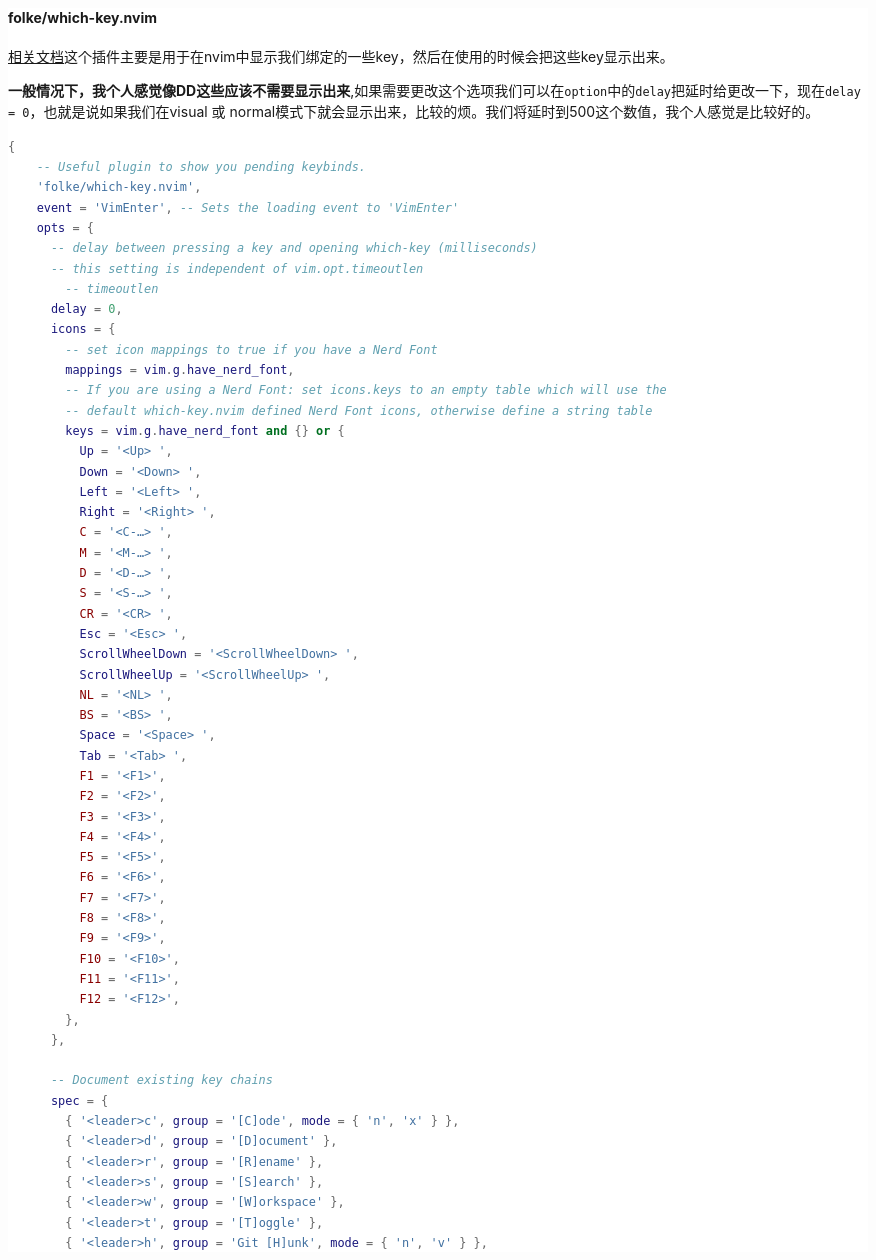 ```lua
```

#### folke/which-key.nvim
[相关文档](https://github.com/folke/which-key.nvim)这个插件主要是用于在nvim中显示我们绑定的一些key，然后在使用的时候会把这些key显示出来。


**一般情况下，我个人感觉像DD这些应该不需要显示出来**,如果需要更改这个选项我们可以在`option`中的`delay`把延时给更改一下，现在`delay = 0`，也就是说如果我们在visual 或 normal模式下就会显示出来，比较的烦。我们将延时到500这个数值，我个人感觉是比较好的。
```lua
{
    -- Useful plugin to show you pending keybinds.
    'folke/which-key.nvim',
    event = 'VimEnter', -- Sets the loading event to 'VimEnter'
    opts = {
      -- delay between pressing a key and opening which-key (milliseconds)
      -- this setting is independent of vim.opt.timeoutlen
        -- timeoutlen
      delay = 0,
      icons = {
        -- set icon mappings to true if you have a Nerd Font
        mappings = vim.g.have_nerd_font,
        -- If you are using a Nerd Font: set icons.keys to an empty table which will use the
        -- default which-key.nvim defined Nerd Font icons, otherwise define a string table
        keys = vim.g.have_nerd_font and {} or {
          Up = '<Up> ',
          Down = '<Down> ',
          Left = '<Left> ',
          Right = '<Right> ',
          C = '<C-…> ',
          M = '<M-…> ',
          D = '<D-…> ',
          S = '<S-…> ',
          CR = '<CR> ',
          Esc = '<Esc> ',
          ScrollWheelDown = '<ScrollWheelDown> ',
          ScrollWheelUp = '<ScrollWheelUp> ',
          NL = '<NL> ',
          BS = '<BS> ',
          Space = '<Space> ',
          Tab = '<Tab> ',
          F1 = '<F1>',
          F2 = '<F2>',
          F3 = '<F3>',
          F4 = '<F4>',
          F5 = '<F5>',
          F6 = '<F6>',
          F7 = '<F7>',
          F8 = '<F8>',
          F9 = '<F9>',
          F10 = '<F10>',
          F11 = '<F11>',
          F12 = '<F12>',
        },
      },

      -- Document existing key chains
      spec = {
        { '<leader>c', group = '[C]ode', mode = { 'n', 'x' } },
        { '<leader>d', group = '[D]ocument' },
        { '<leader>r', group = '[R]ename' },
        { '<leader>s', group = '[S]earch' },
        { '<leader>w', group = '[W]orkspace' },
        { '<leader>t', group = '[T]oggle' },
        { '<leader>h', group = 'Git [H]unk', mode = { 'n', 'v' } },
```